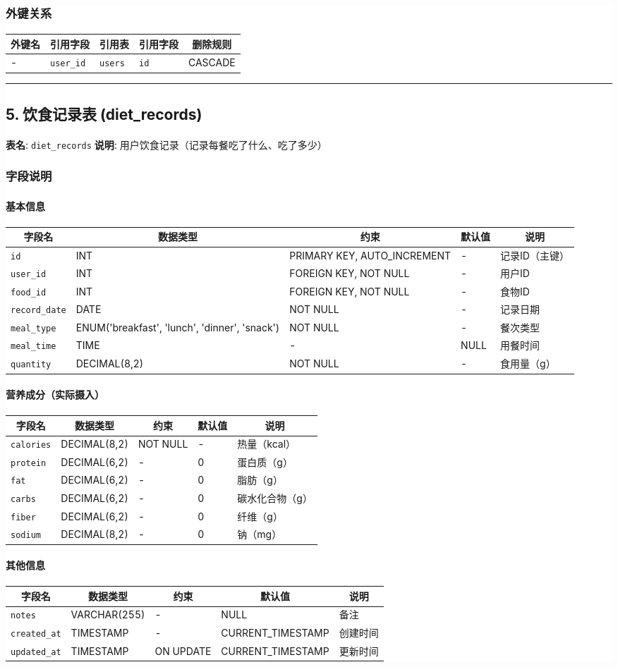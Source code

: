 ### 外键关系

| 外键名 | 引用字段 | 引用表 | 引用字段 | 删除规则 |
|--------|---------|--------|---------|---------|
| - | `user_id` | `users` | `id` | CASCADE |

---

## 5. 饮食记录表 (diet_records)

**表名**: `diet_records`
**说明**: 用户饮食记录（记录每餐吃了什么、吃了多少）

### 字段说明

#### 基本信息

| 字段名 | 数据类型 | 约束 | 默认值 | 说明 |
|--------|---------|------|--------|------|
| `id` | INT | PRIMARY KEY, AUTO_INCREMENT | - | 记录ID（主键） |
| `user_id` | INT | FOREIGN KEY, NOT NULL | - | 用户ID |
| `food_id` | INT | FOREIGN KEY, NOT NULL | - | 食物ID |
| `record_date` | DATE | NOT NULL | - | 记录日期 |
| `meal_type` | ENUM('breakfast', 'lunch', 'dinner', 'snack') | NOT NULL | - | 餐次类型 |
| `meal_time` | TIME | - | NULL | 用餐时间 |
| `quantity` | DECIMAL(8,2) | NOT NULL | - | 食用量（g） |

#### 营养成分（实际摄入）

| 字段名 | 数据类型 | 约束 | 默认值 | 说明 |
|--------|---------|------|--------|------|
| `calories` | DECIMAL(8,2) | NOT NULL | - | 热量（kcal） |
| `protein` | DECIMAL(6,2) | - | 0 | 蛋白质（g） |
| `fat` | DECIMAL(6,2) | - | 0 | 脂肪（g） |
| `carbs` | DECIMAL(6,2) | - | 0 | 碳水化合物（g） |
| `fiber` | DECIMAL(6,2) | - | 0 | 纤维（g） |
| `sodium` | DECIMAL(8,2) | - | 0 | 钠（mg） |

#### 其他信息

| 字段名 | 数据类型 | 约束 | 默认值 | 说明 |
|--------|---------|------|--------|------|
| `notes` | VARCHAR(255) | - | NULL | 备注 |
| `created_at` | TIMESTAMP | - | CURRENT_TIMESTAMP | 创建时间 |
| `updated_at` | TIMESTAMP | ON UPDATE | CURRENT_TIMESTAMP | 更新时间 |

